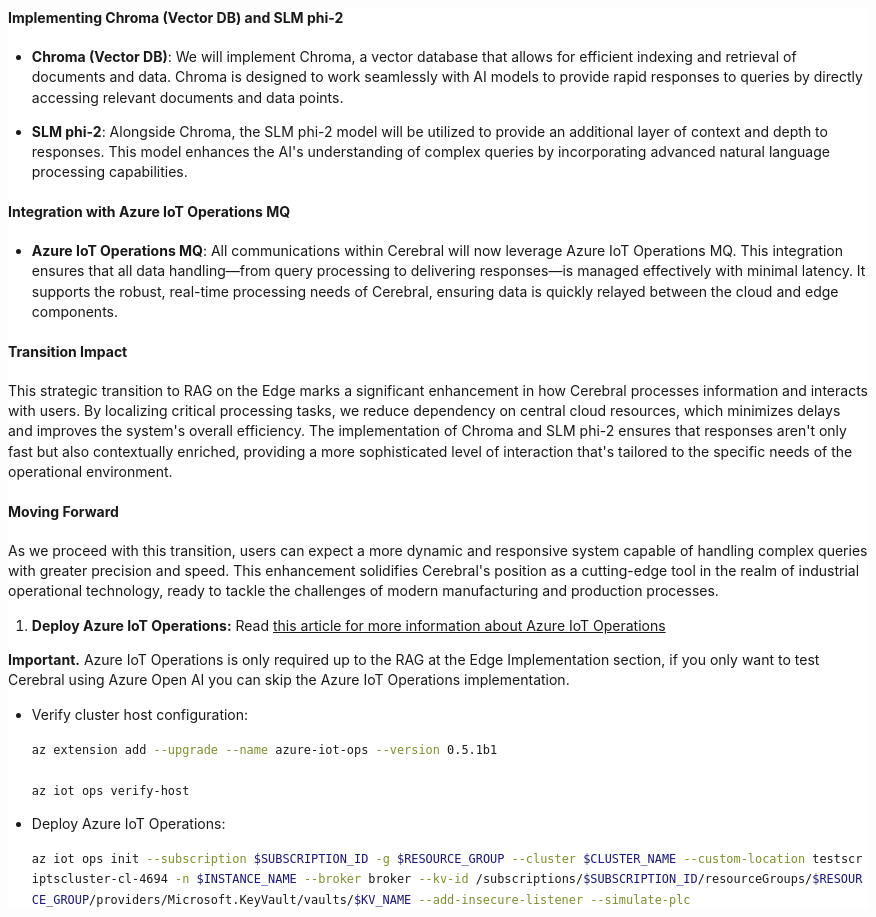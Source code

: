 #### Implementing Chroma (Vector DB) and SLM phi-2

- **Chroma (Vector DB)**: We will implement Chroma, a vector database that allows for efficient indexing and retrieval of documents and data. Chroma is designed to work seamlessly with AI models to provide rapid responses to queries by directly accessing relevant documents and data points.
  
- **SLM phi-2**: Alongside Chroma, the SLM phi-2 model will be utilized to provide an additional layer of context and depth to responses. This model enhances the AI's understanding of complex queries by incorporating advanced natural language processing capabilities.

#### Integration with Azure IoT Operations MQ

- **Azure IoT Operations MQ**: All communications within Cerebral will now leverage Azure IoT Operations MQ. This integration ensures that all data handling—from query processing to delivering responses—is managed effectively with minimal latency. It supports the robust, real-time processing needs of Cerebral, ensuring data is quickly relayed between the cloud and edge components.

#### Transition Impact

This strategic transition to RAG on the Edge marks a significant enhancement in how Cerebral processes information and interacts with users. By localizing critical processing tasks, we reduce dependency on central cloud resources, which minimizes delays and improves the system's overall efficiency. The implementation of Chroma and SLM phi-2 ensures that responses aren't only fast but also contextually enriched, providing a more sophisticated level of interaction that's tailored to the specific needs of the operational environment.

#### Moving Forward

As we proceed with this transition, users can expect a more dynamic and responsive system capable of handling complex queries with greater precision and speed. This enhancement solidifies Cerebral's position as a cutting-edge tool in the realm of industrial operational technology, ready to tackle the challenges of modern manufacturing and production processes.

1. **Deploy Azure IoT Operations:**
  Read [this article for more information about Azure IoT Operations](https://learn.microsoft.com/en-us/azure/iot-operations/overview-iot-operations)

  **Important.** Azure IoT Operations is only required up to the RAG at the Edge Implementation section, if you only want to test Cerebral using Azure Open AI you can skip the Azure IoT Operations implementation.

   - Verify cluster host configuration:
     ```bash
     az extension add --upgrade --name azure-iot-ops --version 0.5.1b1

     az iot ops verify-host
     ```
   - Deploy Azure IoT Operations:
     ```bash
     az iot ops init --subscription $SUBSCRIPTION_ID -g $RESOURCE_GROUP --cluster $CLUSTER_NAME --custom-location testscriptscluster-cl-4694 -n $INSTANCE_NAME --broker broker --kv-id /subscriptions/$SUBSCRIPTION_ID/resourceGroups/$RESOURCE_GROUP/providers/Microsoft.KeyVault/vaults/$KV_NAME --add-insecure-listener --simulate-plc
     ```
